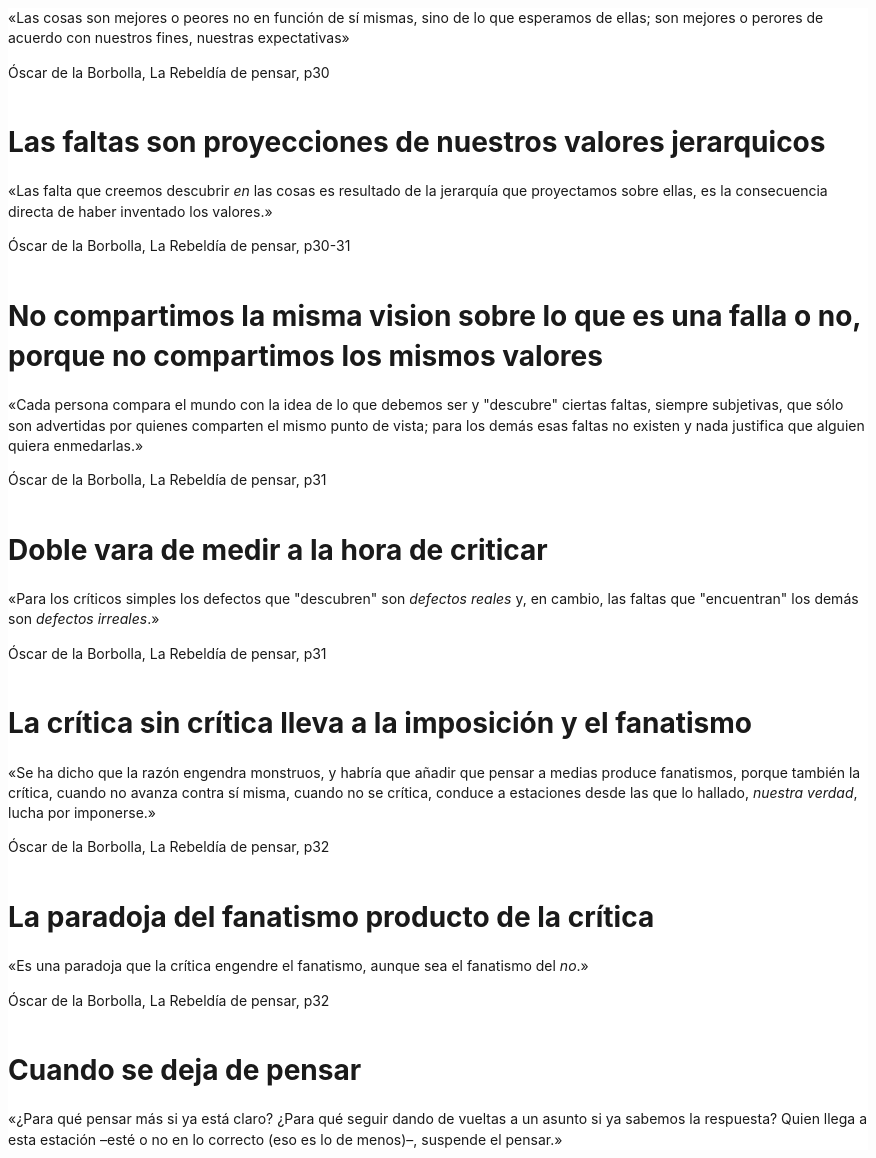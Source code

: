 «Las cosas son mejores o peores no en función de sí mismas, sino de lo que esperamos de ellas; son mejores o perores de acuerdo con nuestros fines, nuestras expectativas»

Óscar de la Borbolla, La Rebeldía de pensar, p30

# Las faltas son proyecciones de nuestros valores jerarquicos

«Las falta que creemos descubrir _en_ las cosas es resultado de la jerarquía que proyectamos sobre ellas, es la consecuencia directa de haber inventado los valores.»

Óscar de la Borbolla, La Rebeldía de pensar, p30-31

# No compartimos la misma vision sobre lo que es una falla o no, porque no compartimos los mismos valores

«Cada persona compara el mundo con la idea de lo que debemos ser y "descubre" ciertas faltas, siempre subjetivas, que sólo son advertidas por quienes comparten el mismo punto de vista; para los demás esas faltas no existen y nada justifica que alguien quiera enmedarlas.»

Óscar de la Borbolla, La Rebeldía de pensar, p31

# Doble vara de medir a la hora de criticar

«Para los críticos simples los defectos que "descubren" son _defectos reales_ y, en cambio, las faltas que "encuentran" los demás son _defectos irreales_.»

Óscar de la Borbolla, La Rebeldía de pensar, p31

# La crítica sin crítica lleva a la imposición y el fanatismo

«Se ha dicho que la razón engendra monstruos, y habría que añadir que pensar a medias produce fanatismos, porque también la crítica, cuando no avanza contra sí misma, cuando no se crítica, conduce a estaciones desde las que lo hallado, _nuestra verdad_, lucha por imponerse.»

Óscar de la Borbolla, La Rebeldía de pensar, p32

# La paradoja del fanatismo producto de la crítica

«Es una paradoja que la crítica engendre el fanatismo, aunque sea el fanatismo del _no_.»

Óscar de la Borbolla, La Rebeldía de pensar, p32

# Cuando se deja de pensar

«¿Para qué pensar más si ya está claro? ¿Para qué seguir dando de vueltas a un asunto si ya sabemos la respuesta? Quien llega a esta estación –esté o no en lo correcto (eso es lo de menos)–, suspende el pensar.»
